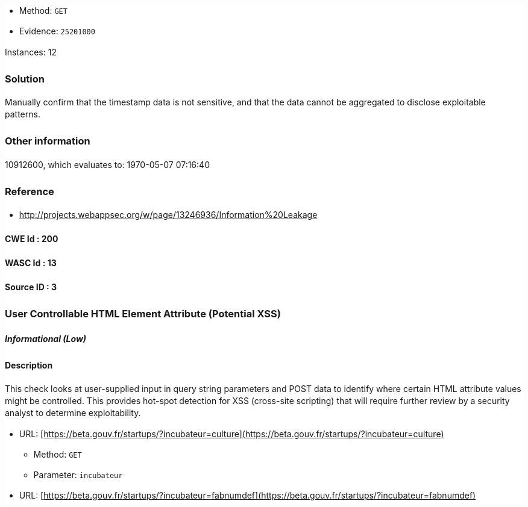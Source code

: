   
  * Method: `GET`
  
  
  * Evidence: `25201000`
  
  
  
  
Instances: 12
  
### Solution
<p>Manually confirm that the timestamp data is not sensitive, and that the data cannot be aggregated to disclose exploitable patterns.</p>
  
### Other information
<p>10912600, which evaluates to: 1970-05-07 07:16:40</p>
  
### Reference
* http://projects.webappsec.org/w/page/13246936/Information%20Leakage

  
#### CWE Id : 200
  
#### WASC Id : 13
  
#### Source ID : 3

  
  
  
  
### User Controllable HTML Element Attribute (Potential XSS)
##### Informational (Low)
  
  
  
  
#### Description
<p>This check looks at user-supplied input in query string parameters and POST data to identify where certain HTML attribute values might be controlled. This provides hot-spot detection for XSS (cross-site scripting) that will require further review by a security analyst to determine exploitability.</p>
  
  
  
* URL: [https://beta.gouv.fr/startups/?incubateur=culture](https://beta.gouv.fr/startups/?incubateur=culture)
  
  
  * Method: `GET`
  
  
  * Parameter: `incubateur`
  
  
  
  
* URL: [https://beta.gouv.fr/startups/?incubateur=fabnumdef](https://beta.gouv.fr/startups/?incubateur=fabnumdef)
  